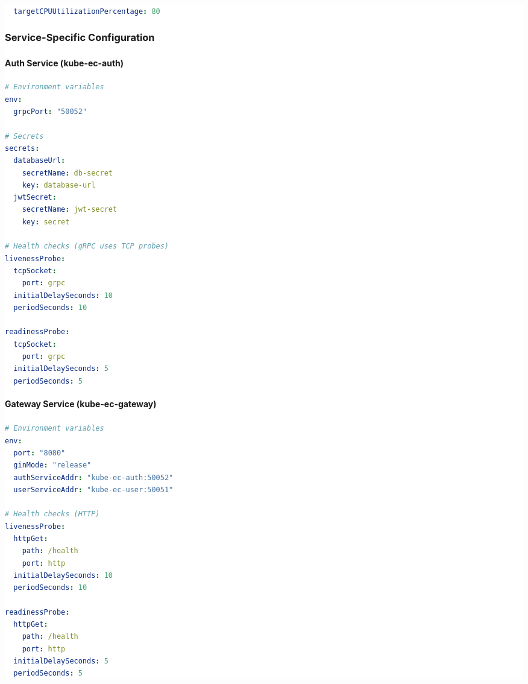 ```yaml
  targetCPUUtilizationPercentage: 80
```

### Service-Specific Configuration

#### Auth Service (kube-ec-auth)

```yaml
# Environment variables
env:
  grpcPort: "50052"

# Secrets
secrets:
  databaseUrl:
    secretName: db-secret
    key: database-url
  jwtSecret:
    secretName: jwt-secret
    key: secret

# Health checks (gRPC uses TCP probes)
livenessProbe:
  tcpSocket:
    port: grpc
  initialDelaySeconds: 10
  periodSeconds: 10

readinessProbe:
  tcpSocket:
    port: grpc
  initialDelaySeconds: 5
  periodSeconds: 5
```

#### Gateway Service (kube-ec-gateway)

```yaml
# Environment variables
env:
  port: "8080"
  ginMode: "release"
  authServiceAddr: "kube-ec-auth:50052"
  userServiceAddr: "kube-ec-user:50051"

# Health checks (HTTP)
livenessProbe:
  httpGet:
    path: /health
    port: http
  initialDelaySeconds: 10
  periodSeconds: 10

readinessProbe:
  httpGet:
    path: /health
    port: http
  initialDelaySeconds: 5
  periodSeconds: 5
```
